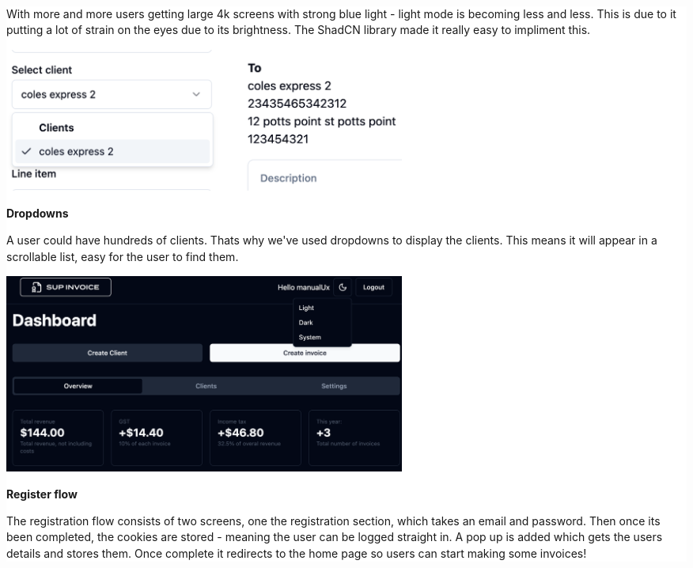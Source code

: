 With more and more users getting large 4k screens with strong blue light - light mode is becoming less and less. This is due to it putting a lot of strain on the eyes due to its brightness. The ShadCN library made it really easy to impliment this.

<img src="src/assets/assignment-images/dropdownUX.png" alt="dropdown" width="500px">

**Dropdowns**

A user could have hundreds of clients. Thats why we've used dropdowns to display the clients. This means it will appear in a scrollable list, easy for the user to find them. 

<img src="src/assets/assignment-images/darklightUX.png" alt="darklightmode" width="500px">

**Register flow**

The registration flow consists of two screens, one the registration section, which takes an email and password. Then once its been completed, the cookies are stored - meaning the user can be logged straight in. A pop up is added which gets the users details and stores them. Once complete it redirects to the home page so users can start making some invoices!

